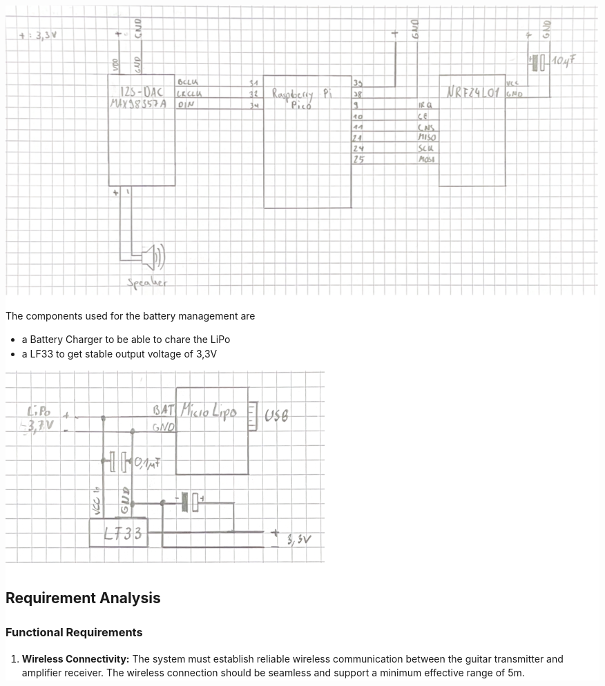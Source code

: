 ![The schematic of the receiver](./images/schematic-receiver.png)

The components used for the battery management are

- a Battery Charger to be able to chare the LiPo
- a LF33 to get stable output voltage of 3,3V

![The schematic of the batterry circuit](./images/schematic-battery.png)

## Requirement Analysis

### Functional Requirements

1. **Wireless Connectivity:** The system must establish reliable wireless communication between the guitar transmitter and amplifier receiver. The wireless connection should be seamless and support a minimum effective range of 5m.
